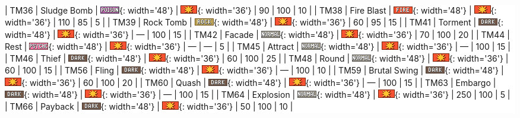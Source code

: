 | TM36 | Sludge Bomb | ![poison](../assets/types/poison.png){: width='48'} | ![special](../assets/move_category/physical.png){: width='36'} | 90 | 100 | 10 |
| TM38 | Fire Blast | ![fire](../assets/types/fire.png){: width='48'} | ![special](../assets/move_category/physical.png){: width='36'} | 110 | 85 | 5 |
| TM39 | Rock Tomb | ![rock](../assets/types/rock.png){: width='48'} | ![physical](../assets/move_category/physical.png){: width='36'} | 60 | 95 | 15 |
| TM41 | Torment | ![dark](../assets/types/dark.png){: width='48'} | ![status](../assets/move_category/physical.png){: width='36'} | — | 100 | 15 |
| TM42 | Facade | ![normal](../assets/types/normal.png){: width='48'} | ![physical](../assets/move_category/physical.png){: width='36'} | 70 | 100 | 20 |
| TM44 | Rest | ![psychic](../assets/types/psychic.png){: width='48'} | ![status](../assets/move_category/physical.png){: width='36'} | — | — | 5 |
| TM45 | Attract | ![normal](../assets/types/normal.png){: width='48'} | ![status](../assets/move_category/physical.png){: width='36'} | — | 100 | 15 |
| TM46 | Thief | ![dark](../assets/types/dark.png){: width='48'} | ![physical](../assets/move_category/physical.png){: width='36'} | 60 | 100 | 25 |
| TM48 | Round | ![normal](../assets/types/normal.png){: width='48'} | ![special](../assets/move_category/physical.png){: width='36'} | 60 | 100 | 15 |
| TM56 | Fling | ![dark](../assets/types/dark.png){: width='48'} | ![physical](../assets/move_category/physical.png){: width='36'} | — | 100 | 10 |
| TM59 | Brutal Swing | ![dark](../assets/types/dark.png){: width='48'} | ![physical](../assets/move_category/physical.png){: width='36'} | 60 | 100 | 20 |
| TM60 | Quash | ![dark](../assets/types/dark.png){: width='48'} | ![status](../assets/move_category/physical.png){: width='36'} | — | 100 | 15 |
| TM63 | Embargo | ![dark](../assets/types/dark.png){: width='48'} | ![status](../assets/move_category/physical.png){: width='36'} | — | 100 | 15 |
| TM64 | Explosion | ![normal](../assets/types/normal.png){: width='48'} | ![physical](../assets/move_category/physical.png){: width='36'} | 250 | 100 | 5 |
| TM66 | Payback | ![dark](../assets/types/dark.png){: width='48'} | ![physical](../assets/move_category/physical.png){: width='36'} | 50 | 100 | 10 |